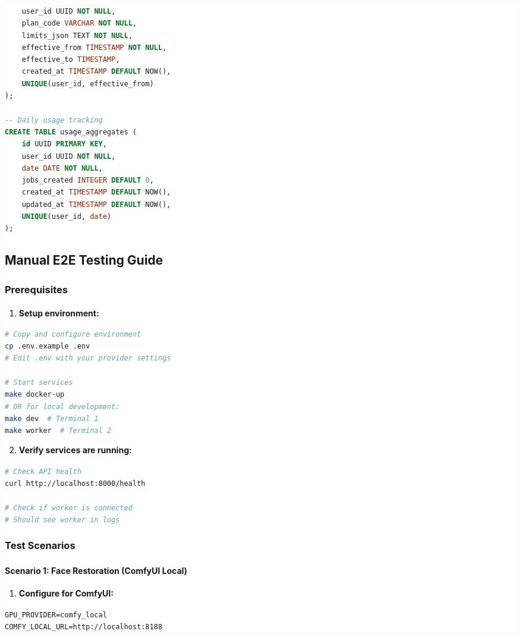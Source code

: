 ```sql
    user_id UUID NOT NULL,
    plan_code VARCHAR NOT NULL,
    limits_json TEXT NOT NULL,
    effective_from TIMESTAMP NOT NULL,
    effective_to TIMESTAMP,
    created_at TIMESTAMP DEFAULT NOW(),
    UNIQUE(user_id, effective_from)
);

-- Daily usage tracking
CREATE TABLE usage_aggregates (
    id UUID PRIMARY KEY,
    user_id UUID NOT NULL,
    date DATE NOT NULL,
    jobs_created INTEGER DEFAULT 0,
    created_at TIMESTAMP DEFAULT NOW(),
    updated_at TIMESTAMP DEFAULT NOW(),
    UNIQUE(user_id, date)
);
```

## Manual E2E Testing Guide

### Prerequisites

1. **Setup environment:**
```bash
# Copy and configure environment
cp .env.example .env
# Edit .env with your provider settings

# Start services
make docker-up
# OR for local development:
make dev  # Terminal 1
make worker  # Terminal 2
```

2. **Verify services are running:**
```bash
# Check API health
curl http://localhost:8000/health

# Check if worker is connected
# Should see worker in logs
```

### Test Scenarios

#### Scenario 1: Face Restoration (ComfyUI Local)

1. **Configure for ComfyUI:**
```env
GPU_PROVIDER=comfy_local
COMFY_LOCAL_URL=http://localhost:8188
```
